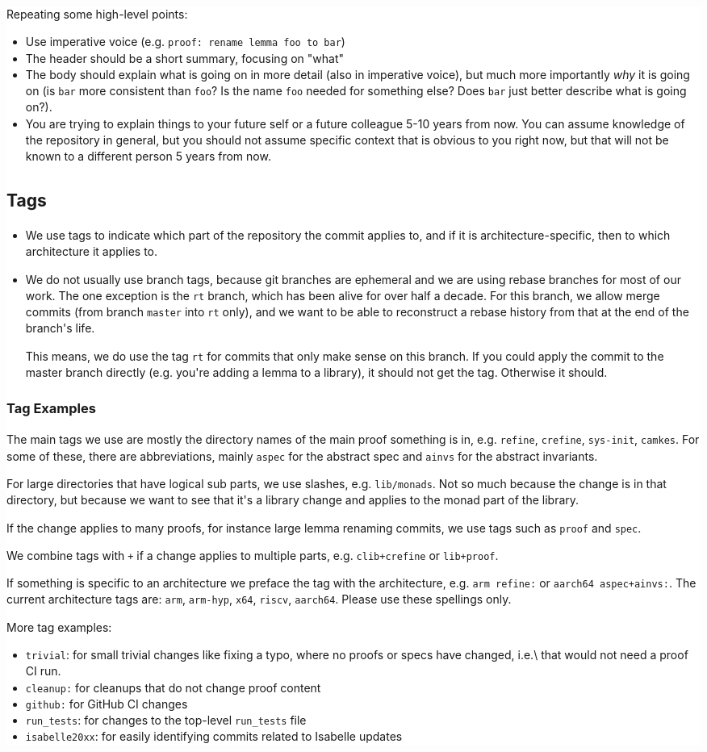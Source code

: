 Repeating some high-level points:

- Use imperative voice (e.g. `proof: rename lemma foo to bar`)
- The header should be a short summary, focusing on "what"
- The body should explain what is going on in more detail (also in imperative
  voice), but much more importantly *why* it is going on (is `bar` more
  consistent than `foo`? Is the name `foo` needed for something else? Does `bar`
  just better describe what is going on?).
- You are trying to explain things to your future self or a future colleague
  5-10 years from now. You can assume knowledge of the repository in general,
  but you should not assume specific context that is obvious to you right now,
  but that will not be known to a different person 5 years from now.

## Tags

- We use tags to indicate which part of the repository the commit applies to,
  and if it is architecture-specific, then to which architecture it applies to.

- We do not usually use branch tags, because git branches are ephemeral and we
  are using rebase branches for most of our work. The one exception is the `rt`
  branch, which has been alive for over half a decade. For this branch, we allow
  merge commits (from branch `master` into `rt` only), and we want to be able to
  reconstruct a rebase history from that at the end of the branch's life.

  This means, we do use the tag `rt` for commits that only make sense on this
  branch. If you could apply the commit to the master branch directly (e.g. you're
  adding a lemma to a library), it should not get the tag. Otherwise it should.

### Tag Examples

The main tags we use are mostly the directory names of the main proof something
is in, e.g. `refine`, `crefine`, `sys-init`, `camkes`. For some of these, there
are abbreviations, mainly `aspec` for the abstract spec and `ainvs` for the
abstract invariants.

For large directories that have logical sub parts, we use slashes, e.g.
`lib/monads`. Not so much because the change is in that directory, but because
we want to see that it's a library change and applies to the monad part of the
library.

If the change applies to many proofs, for instance large lemma renaming commits,
we use tags such as `proof` and `spec`.

We combine tags with `+` if a change applies to multiple parts, e.g.
`clib+crefine` or `lib+proof`.

If something is specific to an architecture we preface the tag with the
architecture, e.g. `arm refine:` or `aarch64 aspec+ainvs:`. The current
architecture tags are: `arm`, `arm-hyp`, `x64`, `riscv`, `aarch64`.
Please use these spellings only.

More tag examples:

- `trivial`: for small trivial changes like fixing a typo, where no proofs or
  specs have changed, i.e.\ that would not need a proof CI run.
- `cleanup:` for cleanups that do not change proof content
- `github:` for GitHub CI changes
- `run_tests`: for changes to the top-level `run_tests` file
- `isabelle20xx`: for easily identifying commits related to Isabelle updates
